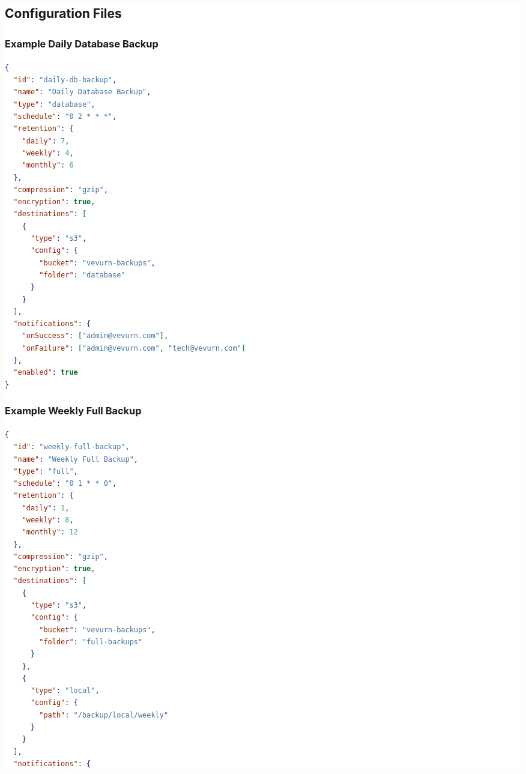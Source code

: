 ## Configuration Files

### Example Daily Database Backup
```json
{
  "id": "daily-db-backup",
  "name": "Daily Database Backup",
  "type": "database",
  "schedule": "0 2 * * *",
  "retention": {
    "daily": 7,
    "weekly": 4,
    "monthly": 6
  },
  "compression": "gzip",
  "encryption": true,
  "destinations": [
    {
      "type": "s3",
      "config": {
        "bucket": "vevurn-backups",
        "folder": "database"
      }
    }
  ],
  "notifications": {
    "onSuccess": ["admin@vevurn.com"],
    "onFailure": ["admin@vevurn.com", "tech@vevurn.com"]
  },
  "enabled": true
}
```

### Example Weekly Full Backup
```json
{
  "id": "weekly-full-backup",
  "name": "Weekly Full Backup",
  "type": "full",
  "schedule": "0 1 * * 0",
  "retention": {
    "daily": 1,
    "weekly": 8,
    "monthly": 12
  },
  "compression": "gzip",
  "encryption": true,
  "destinations": [
    {
      "type": "s3",
      "config": {
        "bucket": "vevurn-backups",
        "folder": "full-backups"
      }
    },
    {
      "type": "local",
      "config": {
        "path": "/backup/local/weekly"
      }
    }
  ],
  "notifications": {
```